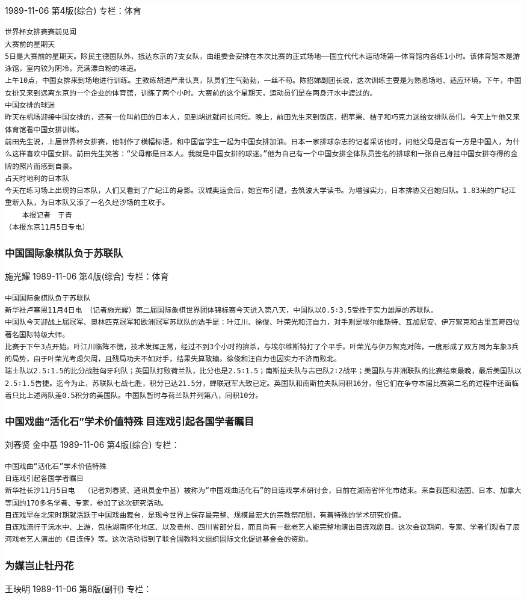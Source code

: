 1989-11-06
第4版(综合)
专栏：体育

    世界杯女排赛赛前见闻
    大赛前的星期天
    5日是大赛前的星期天。除民主德国队外，抵达东京的7支女队，由组委会安排在本次比赛的正式场地——国立代代木运动场第一体育馆内各练1小时。该体育馆本是游泳馆，室内较为阴冷，充满漂白粉的味道。
    上午10点，中国女排来到场地进行训练。主教练胡进严肃认真，队员们生气勃勃，一丝不苟。陈招娣副团长说，这次训练主要是为熟悉场地、适应环境。下午，中国女排又来到远离东京的一个企业的体育馆，训练了两个小时。大赛前的这个星期天，运动员们是在两身汗水中渡过的。
    中国女排的球迷
    昨天在机场迎接中国女排的，还有一位叫前田的日本人，见到胡进就问长问短。晚上，前田先生来到饭店，把苹果、桔子和巧克力送给女排队员们。今天上午他又来体育馆看中国女排训练。
    前田先生说，上届世界杯女排赛，他制作了横幅标语，和中国留学生一起为中国女排加油。日本一家排球杂志的记者采访他时，问他父母是否有一方是中国人，为什么这样喜欢中国女排。前田先生笑答：“父母都是日本人。我就是中国女排的球迷。”他为自己有一个中国女排全体队员签名的排球和一张自己身挂中国女排夺得的金牌的照片而感到自豪。
    占天时地利的日本队
    今天在练习场上出现的日本队，人们又看到了广纪江的身影。汉城奥运会后，她宣布引退，去筑波大学读书。为增强实力，日本排协又召她归队。1.83米的广纪江重新入队，为日本队又添了一名久经沙场的主攻手。
        本报记者　于青
    （本报东京11月5日专电）


### 中国国际象棋队负于苏联队
施光耀
1989-11-06
第4版(综合)
专栏：体育

    中国国际象棋队负于苏联队
    新华社卢塞恩11月4日电　（记者施光耀）第二届国际象棋世界团体锦标赛今天进入第八天，中国队以0.5∶3.5受挫于实力雄厚的苏联队。
    中国队今天迎战上届冠军、奥林匹克冠军和欧洲冠军苏联队的选手是：叶江川、徐俊、叶荣光和汪自力，对手则是埃尔维斯特、瓦加尼安、伊万絮克和古里瓦奇四位著名国际特级大师。
    比赛于下午3点开始。叶江川临阵不慌，技术发挥正常，经过不到3个小时的拚杀，与埃尔维斯特打了个平手。叶荣光与伊万絮克对阵，一度形成了双方同为车象3兵的局势，由于叶荣光考虑欠周，且残局功夫不如对手，结果失算致输。徐俊和汪自力也因实力不济而败北。
    瑞士队以2.5∶1.5的比分战胜匈牙利队；英国队打败荷兰队，比分也是2.5∶1.5；南斯拉夫队与古巴队2∶2战平；美国队与非洲联队的比赛结束最晚，最后美国队以2.5∶1.5告捷。迄今为止，苏联队七战七胜，积分已达21.5分，蝉联冠军大致已定。英国队和南斯拉夫队同积16分，但它们在争夺本届比赛第二名的过程中还面临着只比上述两队差0.5积分的美国队。中国队暂时与荷兰队并列第八，同积10分。


### 中国戏曲“活化石”学术价值特殊  目连戏引起各国学者瞩目
刘春贤  金中基
1989-11-06
第4版(综合)
专栏：

    中国戏曲“活化石”学术价值特殊
    目连戏引起各国学者瞩目
    新华社长沙11月5日电  （记者刘春贤、通讯员金中基）被称为“中国戏曲活化石”的目连戏学术研讨会，日前在湖南省怀化市结束。来自我国和法国、日本、加拿大等国的170多名学者、专家，参加了这次研究活动。
    目连戏早在北宋时期就活跃于中国戏曲舞台，是现今世界上保存最完整、规模最宏大的宗教祭祀剧，有着特殊的学术研究价值。
    目连戏流行于沅水中、上游，包括湖南怀化地区、以及贵州、四川省部分县，而且尚有一批老艺人能完整地演出目连戏剧目。这次会议期间，专家、学者们观看了辰河戏老艺人演出的《目连传》等。这次活动得到了联合国教科文组织国际文化促进基金会的资助。


### 为媒岂止牡丹花
王映明
1989-11-06
第8版(副刊)
专栏：
